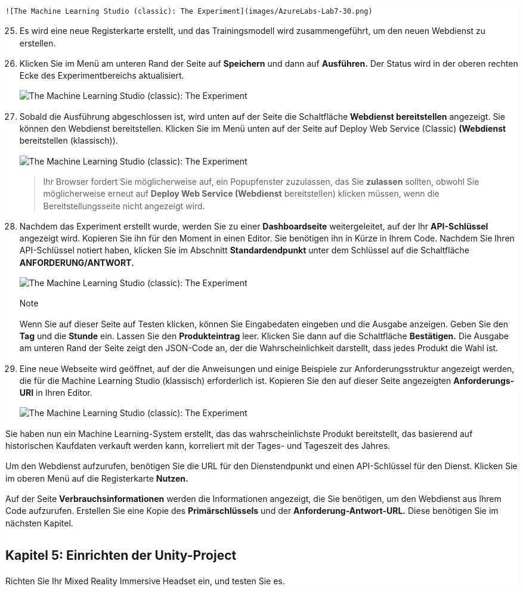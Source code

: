     ![The Machine Learning Studio (classic): The Experiment](images/AzureLabs-Lab7-30.png)

25. Es wird eine neue Registerkarte erstellt, und das Trainingsmodell wird zusammengeführt, um den neuen Webdienst zu erstellen. 

26. Klicken Sie im Menü am unteren Rand der Seite auf **Speichern** und dann auf **Ausführen.** Der Status wird in der oberen rechten Ecke des Experimentbereichs aktualisiert.

    ![The Machine Learning Studio (classic): The Experiment](images/AzureLabs-Lab7-31.png)

27. Sobald die Ausführung abgeschlossen ist, wird unten auf der Seite die Schaltfläche **Webdienst bereitstellen** angezeigt. Sie können den Webdienst bereitstellen. Klicken Sie im Menü unten auf der Seite auf Deploy Web Service (Classic) **(Webdienst** bereitstellen (klassisch)).

    ![The Machine Learning Studio (classic): The Experiment](images/AzureLabs-Lab7-32.png)

    > Ihr Browser fordert Sie möglicherweise auf, ein Popupfenster zuzulassen, das Sie **zulassen** sollten, obwohl Sie möglicherweise erneut auf **Deploy Web Service (Webdienst** bereitstellen) klicken müssen, wenn die Bereitstellungsseite nicht angezeigt wird. 

28. Nachdem das Experiment erstellt wurde, werden Sie zu einer **Dashboardseite** weitergeleitet, auf der Ihr **API-Schlüssel** angezeigt wird. Kopieren Sie ihn für den Moment in einen Editor. Sie benötigen ihn in Kürze in Ihrem Code. Nachdem Sie Ihren API-Schlüssel notiert haben, klicken Sie im Abschnitt **Standardendpunkt** unter dem Schlüssel auf die Schaltfläche **ANFORDERUNG/ANTWORT.**

    ![The Machine Learning Studio (classic): The Experiment](images/AzureLabs-Lab7-33.png)

    > [!NOTE] 
    > Wenn Sie auf dieser Seite auf Testen klicken, können Sie Eingabedaten eingeben und die Ausgabe anzeigen. Geben Sie den **Tag** und die **Stunde** ein. Lassen Sie den **Produkteintrag** leer. Klicken Sie dann auf die Schaltfläche **Bestätigen.** Die Ausgabe am unteren Rand der Seite zeigt den JSON-Code an, der die Wahrscheinlichkeit darstellt, dass jedes Produkt die Wahl ist.

29. Eine neue Webseite wird geöffnet, auf der die Anweisungen und einige Beispiele zur Anforderungsstruktur angezeigt werden, die für die Machine Learning Studio (klassisch) erforderlich ist. Kopieren Sie den auf dieser Seite angezeigten **Anforderungs-URI** in Ihren Editor.

    ![The Machine Learning Studio (classic): The Experiment](images/AzureLabs-Lab7-34.png)

Sie haben nun ein Machine Learning-System erstellt, das das wahrscheinlichste Produkt bereitstellt, das basierend auf historischen Kaufdaten verkauft werden kann, korreliert mit der Tages- und Tageszeit des Jahres.

Um den Webdienst aufzurufen, benötigen Sie die URL für den Dienstendpunkt und einen API-Schlüssel für den Dienst. Klicken Sie im oberen Menü auf die Registerkarte **Nutzen.**

Auf der Seite **Verbrauchsinformationen** werden die Informationen angezeigt, die Sie benötigen, um den Webdienst aus Ihrem Code aufzurufen. Erstellen Sie eine Kopie des **Primärschlüssels** und der **Anforderung-Antwort-URL.** Diese benötigen Sie im nächsten Kapitel.

## <a name="chapter-5---setting-up-the-unity-project"></a>Kapitel 5: Einrichten der Unity-Project

Richten Sie Ihr Mixed Reality Immersive Headset ein, und testen Sie es.
